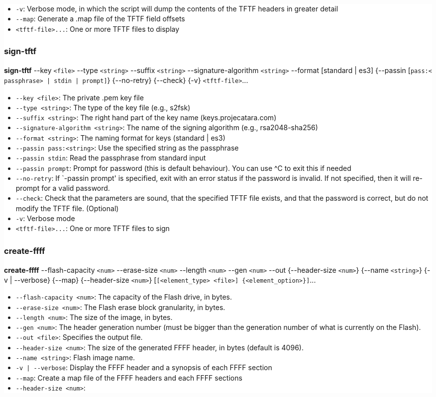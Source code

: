 * `-v`: Verbose mode, in which the script will dump the contents of the TFTF headers in greater detail
* `--map`: Generate a .map file of the TFTF field offsets
* `<tftf-file>...`: One or more TFTF files to display

### sign-tftf
**sign-tftf**
--key `<file>`
--type `<string>`
--suffix `<string>`
--signature-algorithm `<string>`
--format [standard | es3]
{--passin [`pass:<passphrase> | stdin | prompt]`}
{--no-retry}
{--check}
{-v}
`<tftf-file>`...

* `--key <file>`: The private .pem key file
* `--type <string>`: The type of the key file (e.g., s2fsk)
* `--suffix <string>`: The right hand part of the key name (keys.projecatara.com)
* `--signature-algorithm <string>`: The name of the signing algorithm (e.g., rsa2048-sha256)
* `--format <string>`: The naming format for keys (standard | es3)
* `--passin pass:<string>`: Use the specified string as the passphrase
* `--passin stdin`: Read the passphrase from standard input
* `--passin prompt`: Prompt for password (this is default behaviour). You can use ^C to exit this if needed
* `--no-retry`: If `-passin prompt' is specified, exit with an error status if the password is invalid. If not specified, then it will re-prompt for a valid password.
* `--check`: Check that the parameters are sound, that the specified TFTF file exists, and that the password is correct, but do not modify the TFTF file. (Optional)
* `-v`: Verbose mode
* `<tftf-file>...`: One or more TFTF files to sign

### create-ffff
**create-ffff**
--flash-capacity `<num>`
--erase-size `<num>`
--length `<num>`
--gen `<num>`
--out <file>
{--header-size `<num>`}
{--name `<string>`}
{-v | --verbose}
{--map}
{--header-size `<num>`}
[`[<element_type> <file>] {<element_option>}]`...

* `--flash-capacity <num>`: The capacity of the Flash drive, in bytes.
* `--erase-size <num>`: The Flash erase block granularity, in bytes.
* `--length <num>`: The size of the image, in bytes.
* `--gen <num>`: The header generation number (must be bigger than the generation number of what is currently on the Flash).
* `--out <file>`: Specifies the output file.
* `--header-size <num>`: The size of the generated FFFF header, in bytes (default is 4096).
* `--name <string>`: Flash image name.
* `-v | --verbose`: Display the FFFF header and a synopsis of each FFFF section
* `--map`: Create a map file of the FFFF headers and each FFFF sections
* `--header-size <num>`:
